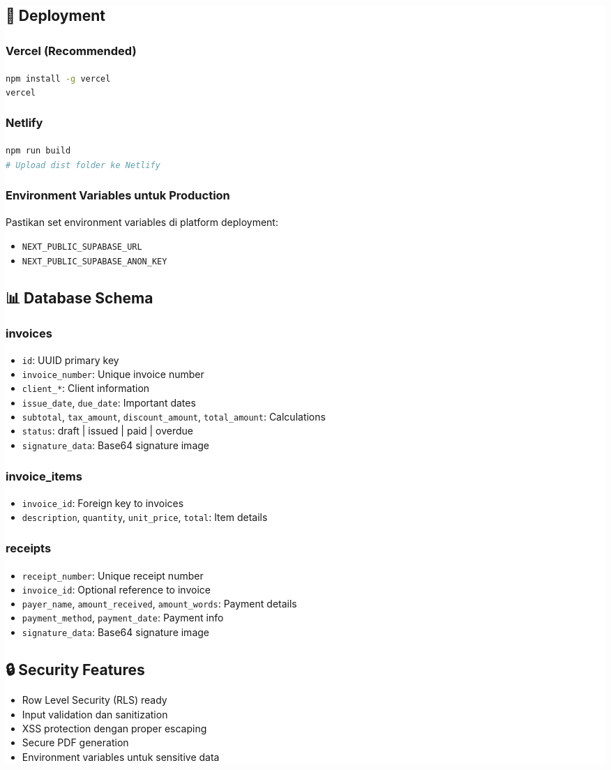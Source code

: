 ## 🚀 Deployment

### Vercel (Recommended)
```bash
npm install -g vercel
vercel
```

### Netlify
```bash
npm run build
# Upload dist folder ke Netlify
```

### Environment Variables untuk Production
Pastikan set environment variables di platform deployment:
- `NEXT_PUBLIC_SUPABASE_URL`
- `NEXT_PUBLIC_SUPABASE_ANON_KEY`

## 📊 Database Schema

### invoices
- `id`: UUID primary key
- `invoice_number`: Unique invoice number
- `client_*`: Client information
- `issue_date`, `due_date`: Important dates
- `subtotal`, `tax_amount`, `discount_amount`, `total_amount`: Calculations
- `status`: draft | issued | paid | overdue
- `signature_data`: Base64 signature image

### invoice_items
- `invoice_id`: Foreign key to invoices
- `description`, `quantity`, `unit_price`, `total`: Item details

### receipts
- `receipt_number`: Unique receipt number
- `invoice_id`: Optional reference to invoice
- `payer_name`, `amount_received`, `amount_words`: Payment details
- `payment_method`, `payment_date`: Payment info
- `signature_data`: Base64 signature image

## 🔒 Security Features

- Row Level Security (RLS) ready
- Input validation dan sanitization
- XSS protection dengan proper escaping
- Secure PDF generation
- Environment variables untuk sensitive data
